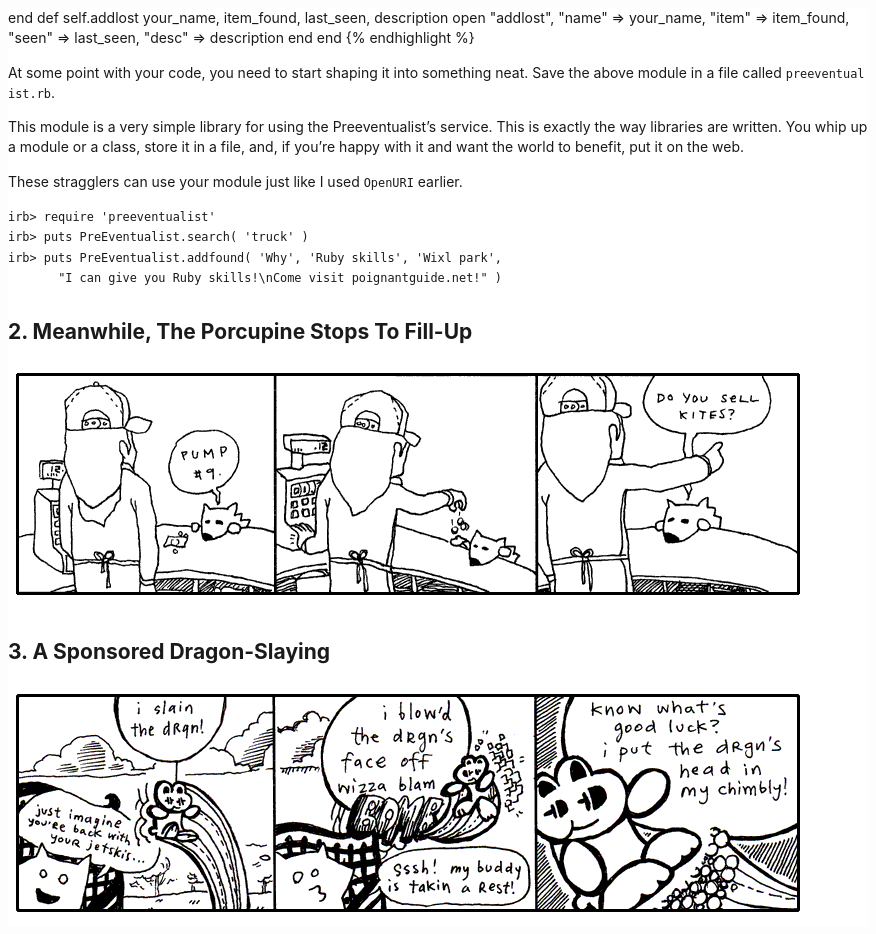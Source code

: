   end
  def self.addlost your_name, item_found, last_seen, description
    open "addlost", "name" => your_name, "item" => item_found,
                    "seen" => last_seen, "desc" => description
  end
end
{% endhighlight %}

At some point with your code, you need to start shaping it into something neat.
Save the above module in a file called `preeventualist.rb`.

This module is a very simple library for using the Preeventualist’s service.
This is exactly the way libraries are written. You whip up a module or a class,
store it in a file, and, if you’re happy with it and want the world to benefit,
put it on the web.

These stragglers can use your module just like I used `OpenURI` earlier.

    irb> require 'preeventualist'
    irb> puts PreEventualist.search( 'truck' )
    irb> puts PreEventualist.addfound( 'Why', 'Ruby skills', 'Wixl park',
           "I can give you Ruby skills!\nCome visit poignantguide.net!" )

<a name="section2"></a>

## 2. Meanwhile, The Porcupine Stops To Fill-Up

![The porcupine pays for gas.  Kites?](../images/porcupine-1.gif "The porcupine pays for gas.  Kites?")

<a name="section3"></a>

## 3. A Sponsored Dragon-Slaying

![The slayer hops in.](../images/wixl.dwemthy-1.gif "The slayer hops in.")
